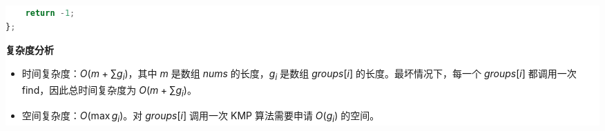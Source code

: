 ```JavaScript [sol2-JavaScript]
    return -1;
};
```

**复杂度分析**

+ 时间复杂度：$O(m + \sum g_i)$，其中 $m$ 是数组 $\textit{nums}$ 的长度，$g_i$ 是数组 $\textit{groups}[i]$ 的长度。最坏情况下，每一个 $\textit{groups}[i]$ 都调用一次 $\text{find}$，因此总时间复杂度为 $O(m + \sum g_i)$。

+ 空间复杂度：$O(\max g_i)$。对 $\textit{groups}[i]$ 调用一次 KMP 算法需要申请 $O(g_i)$ 的空间。